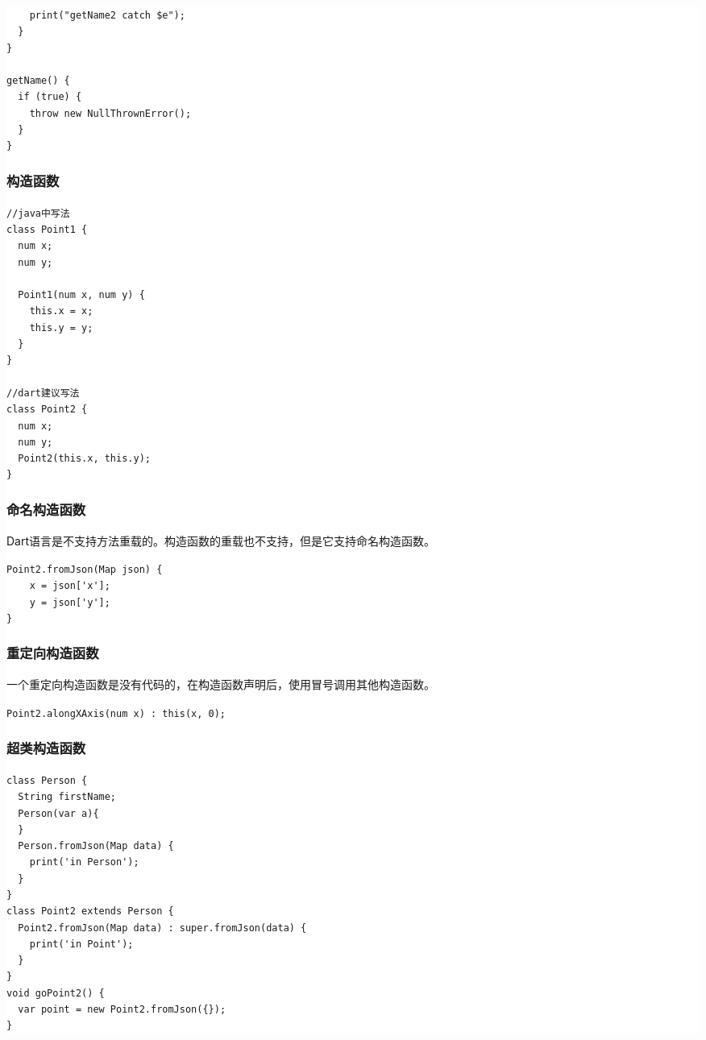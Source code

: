 ```
    print("getName2 catch $e");
  }
}

getName() {
  if (true) {
    throw new NullThrownError();
  }
}
```
### 构造函数
```
//java中写法
class Point1 {
  num x;
  num y;

  Point1(num x, num y) {
    this.x = x;
    this.y = y;
  }
}

//dart建议写法
class Point2 {
  num x;
  num y;
  Point2(this.x, this.y);
}
```
### 命名构造函数
Dart语言是不支持方法重载的。构造函数的重载也不支持，但是它支持命名构造函数。
```
Point2.fromJson(Map json) {
    x = json['x'];
    y = json['y'];
}
```
### 重定向构造函数
一个重定向构造函数是没有代码的，在构造函数声明后，使用冒号调用其他构造函数。
```
Point2.alongXAxis(num x) : this(x, 0);
```
### 超类构造函数
```
class Person {
  String firstName;
  Person(var a){
  }
  Person.fromJson(Map data) {
    print('in Person');
  }
}
class Point2 extends Person {
  Point2.fromJson(Map data) : super.fromJson(data) {
    print('in Point');
  }
}
void goPoint2() {
  var point = new Point2.fromJson({});
}
```